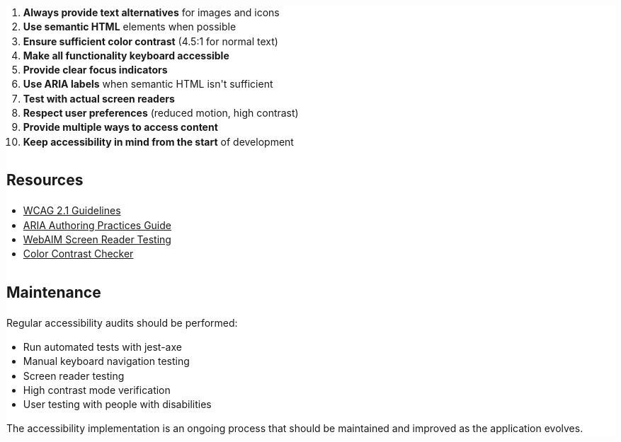 1. **Always provide text alternatives** for images and icons
2. **Use semantic HTML** elements when possible
3. **Ensure sufficient color contrast** (4.5:1 for normal text)
4. **Make all functionality keyboard accessible**
5. **Provide clear focus indicators**
6. **Use ARIA labels** when semantic HTML isn't sufficient
7. **Test with actual screen readers**
8. **Respect user preferences** (reduced motion, high contrast)
9. **Provide multiple ways to access content**
10. **Keep accessibility in mind from the start** of development

## Resources

- [WCAG 2.1 Guidelines](https://www.w3.org/WAI/WCAG21/quickref/)
- [ARIA Authoring Practices Guide](https://www.w3.org/WAI/ARIA/apg/)
- [WebAIM Screen Reader Testing](https://webaim.org/articles/screenreader_testing/)
- [Color Contrast Checker](https://webaim.org/resources/contrastchecker/)

## Maintenance

Regular accessibility audits should be performed:

- Run automated tests with jest-axe
- Manual keyboard navigation testing
- Screen reader testing
- High contrast mode verification
- User testing with people with disabilities

The accessibility implementation is an ongoing process that should be maintained and improved as the application evolves.
